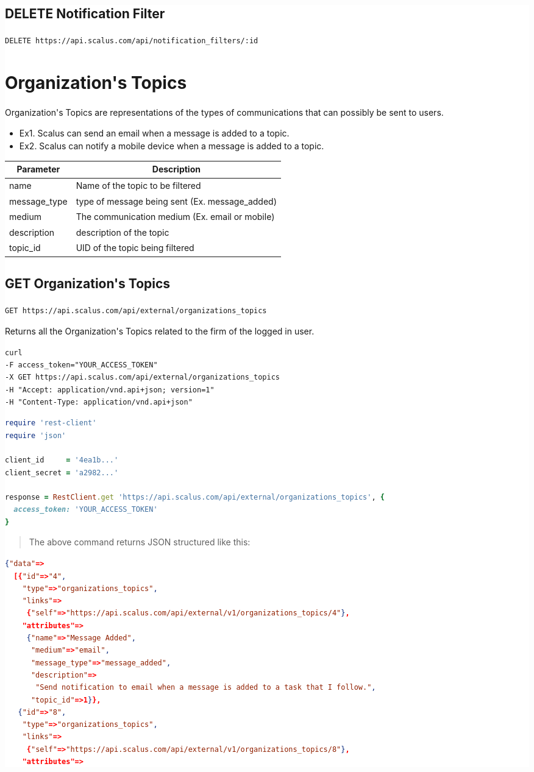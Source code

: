 
<h2 id="deletefilter"><span class='red-btn'>DELETE</span> Notification Filter</h2>

`DELETE https://api.scalus.com/api/notification_filters/:id`

# Organization's Topics

Organization's Topics are representations of the types of communications that can possibly be sent to users.

- Ex1.  Scalus can send an email when a message is added to a topic.
- Ex2.  Scalus can notify a mobile device when a message is added to a topic.

Parameter | Description
--------- | -----------
name | Name of the topic to be filtered
message\_type | type of message being sent (Ex. message_added)
medium |  The communication medium (Ex. email or mobile)
description | description of the topic
topic\_id | UID of the topic being filtered


<h2 id="getorgtopics"><span class='green-btn'>GET</span> Organization's Topics</h2>

`GET https://api.scalus.com/api/external/organizations_topics`

Returns all the Organization's Topics related to the firm of the logged in user.

```shell
curl
-F access_token="YOUR_ACCESS_TOKEN"
-X GET https://api.scalus.com/api/external/organizations_topics
-H "Accept: application/vnd.api+json; version=1"
-H "Content-Type: application/vnd.api+json"
```

```ruby
require 'rest-client'
require 'json'

client_id     = '4ea1b...'
client_secret = 'a2982...'

response = RestClient.get 'https://api.scalus.com/api/external/organizations_topics', {
  access_token: 'YOUR_ACCESS_TOKEN'
}

```

> The above command returns JSON structured like this:

```json
{"data"=>
  [{"id"=>"4",
    "type"=>"organizations_topics",
    "links"=>
     {"self"=>"https://api.scalus.com/api/external/v1/organizations_topics/4"},
    "attributes"=>
     {"name"=>"Message Added",
      "medium"=>"email",
      "message_type"=>"message_added",
      "description"=>
       "Send notification to email when a message is added to a task that I follow.",
      "topic_id"=>1}},
   {"id"=>"8",
    "type"=>"organizations_topics",
    "links"=>
     {"self"=>"https://api.scalus.com/api/external/v1/organizations_topics/8"},
    "attributes"=>
```